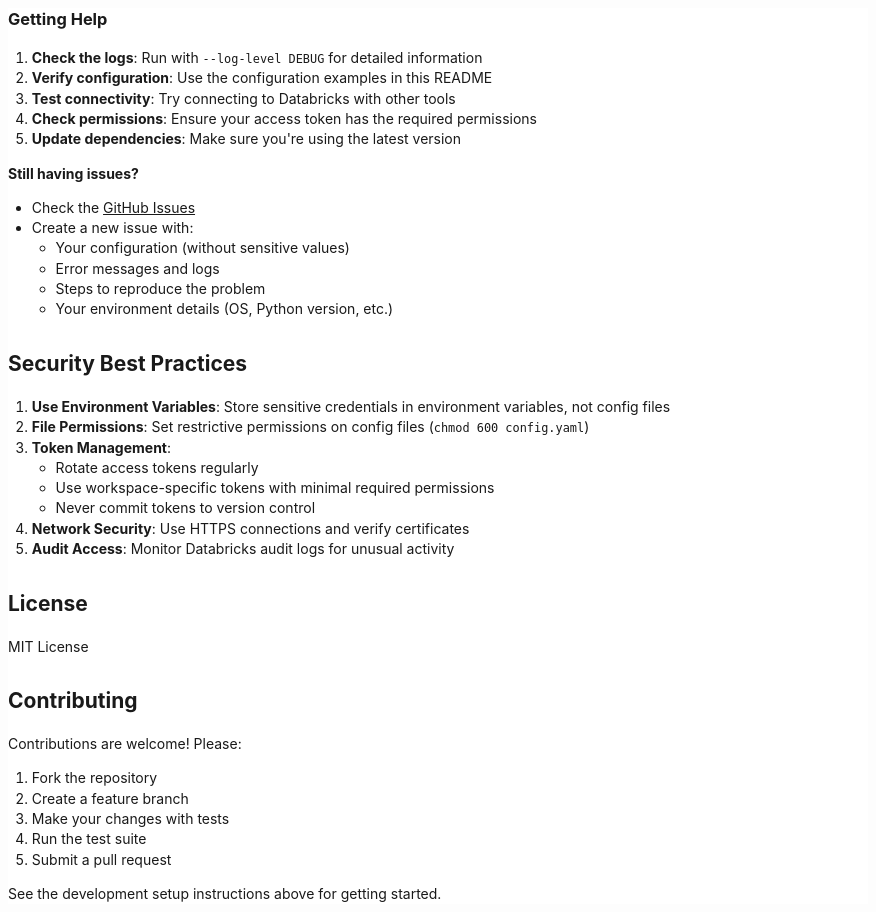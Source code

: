 ### Getting Help

1. **Check the logs**: Run with `--log-level DEBUG` for detailed information
2. **Verify configuration**: Use the configuration examples in this README
3. **Test connectivity**: Try connecting to Databricks with other tools
4. **Check permissions**: Ensure your access token has the required permissions
5. **Update dependencies**: Make sure you're using the latest version

**Still having issues?**
- Check the [GitHub Issues](https://github.com/your-repo/databricks-mcp-server/issues)
- Create a new issue with:
  - Your configuration (without sensitive values)
  - Error messages and logs
  - Steps to reproduce the problem
  - Your environment details (OS, Python version, etc.)

## Security Best Practices

1. **Use Environment Variables**: Store sensitive credentials in environment variables, not config files
2. **File Permissions**: Set restrictive permissions on config files (`chmod 600 config.yaml`)
3. **Token Management**: 
   - Rotate access tokens regularly
   - Use workspace-specific tokens with minimal required permissions
   - Never commit tokens to version control
4. **Network Security**: Use HTTPS connections and verify certificates
5. **Audit Access**: Monitor Databricks audit logs for unusual activity

## License

MIT License

## Contributing

Contributions are welcome! Please:

1. Fork the repository
2. Create a feature branch
3. Make your changes with tests
4. Run the test suite
5. Submit a pull request

See the development setup instructions above for getting started.